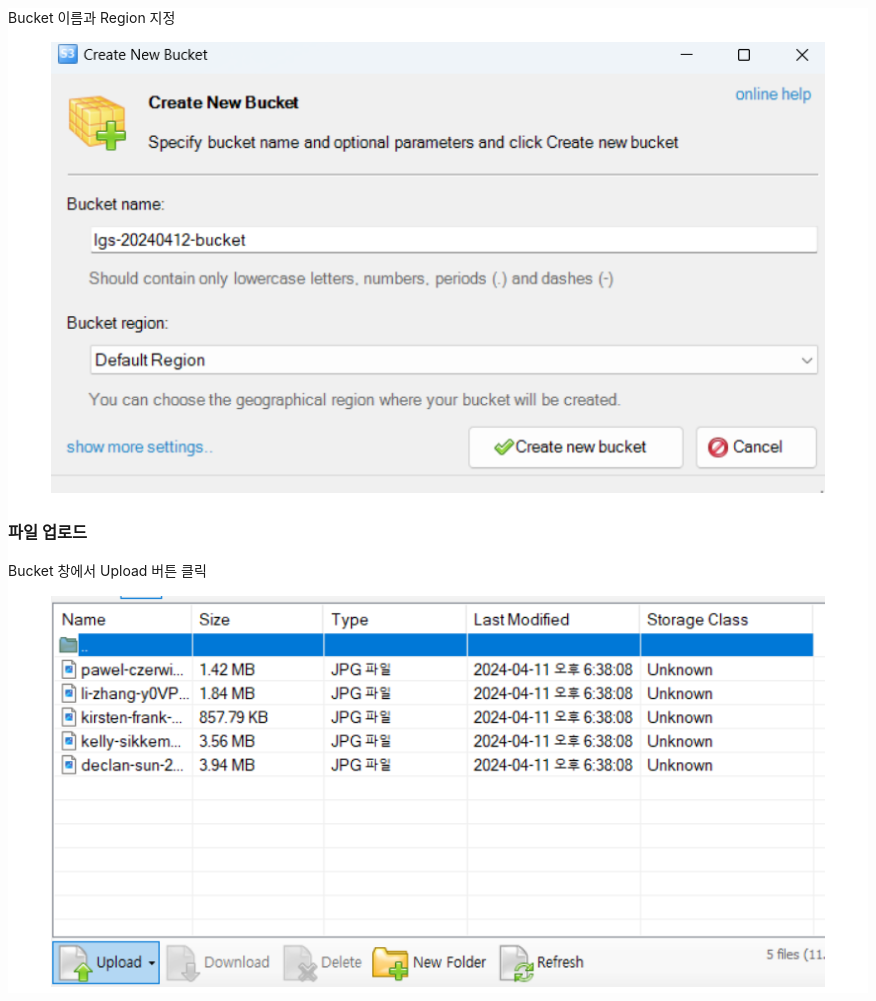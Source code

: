 Bucket 이름과 Region 지정

<p align = "center">
    <img src="/assets/images/NCP/ex9-20.png" width="90%">
</p>

### 파일 업로드

Bucket 창에서 Upload 버튼 클릭

<p align = "center">
    <img src="/assets/images/NCP/ex9-21.png" width="90%">
</p>
